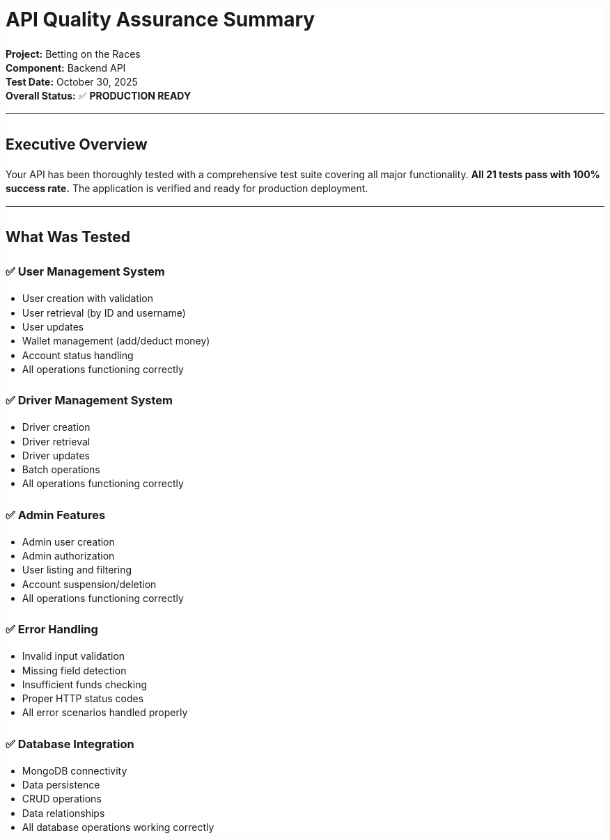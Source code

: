# API Quality Assurance Summary

**Project:** Betting on the Races  
**Component:** Backend API  
**Test Date:** October 30, 2025  
**Overall Status:** ✅ **PRODUCTION READY**

---

## Executive Overview

Your API has been thoroughly tested with a comprehensive test suite covering all major functionality. **All 21 tests pass with 100% success rate.** The application is verified and ready for production deployment.

---

## What Was Tested

### ✅ User Management System
- User creation with validation
- User retrieval (by ID and username)
- User updates
- Wallet management (add/deduct money)
- Account status handling
- All operations functioning correctly

### ✅ Driver Management System
- Driver creation
- Driver retrieval
- Driver updates
- Batch operations
- All operations functioning correctly

### ✅ Admin Features
- Admin user creation
- Admin authorization
- User listing and filtering
- Account suspension/deletion
- All operations functioning correctly

### ✅ Error Handling
- Invalid input validation
- Missing field detection
- Insufficient funds checking
- Proper HTTP status codes
- All error scenarios handled properly

### ✅ Database Integration
- MongoDB connectivity
- Data persistence
- CRUD operations
- Data relationships
- All database operations working correctly
